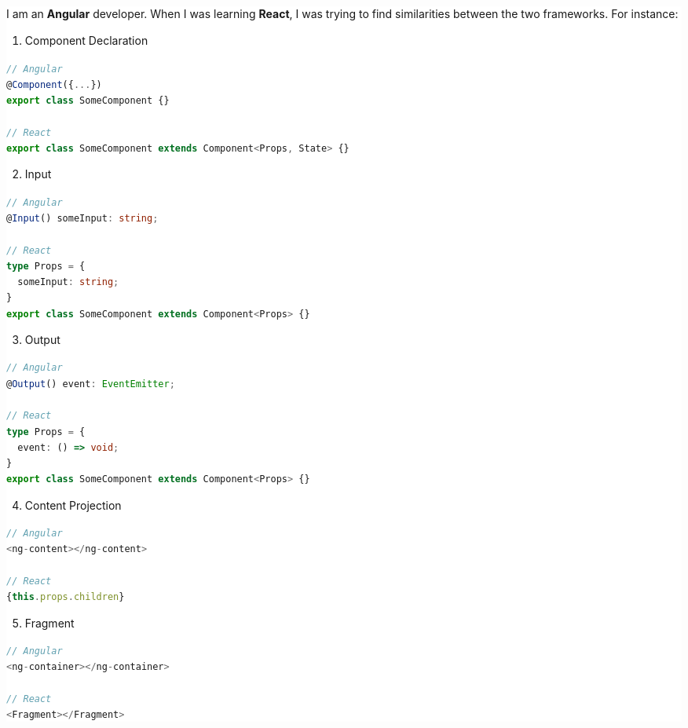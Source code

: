 I am an **Angular** developer. When I was learning **React**, I was trying to find similarities between the two frameworks. For instance:

1. Component Declaration

```typescript
// Angular
@Component({...})
export class SomeComponent {}

// React
export class SomeComponent extends Component<Props, State> {}
```

2. Input

```typescript
// Angular
@Input() someInput: string;

// React
type Props = {
  someInput: string;
}
export class SomeComponent extends Component<Props> {}
```

3. Output

```typescript
// Angular
@Output() event: EventEmitter;

// React
type Props = {
  event: () => void;
}
export class SomeComponent extends Component<Props> {}
```

4. Content Projection

```typescript
// Angular
<ng-content></ng-content>

// React
{this.props.children}
```

5. Fragment

```typescript
// Angular
<ng-container></ng-container>

// React
<Fragment></Fragment>
```
